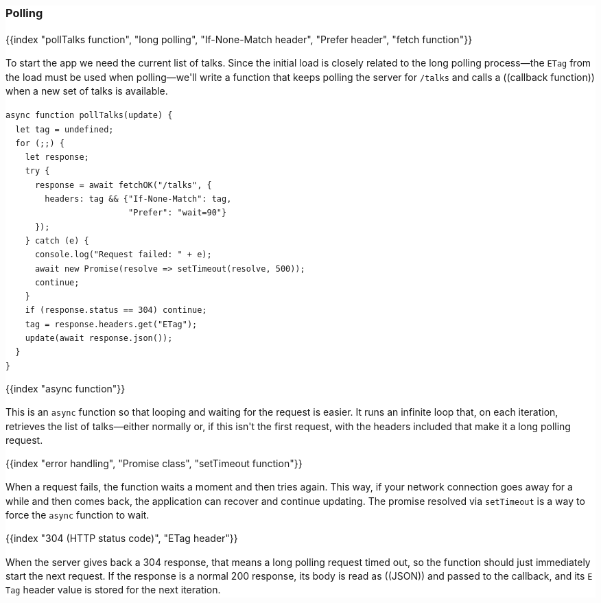 ### Polling

{{index "pollTalks function", "long polling", "If-None-Match header", "Prefer header", "fetch function"}}

To start the app we need the current list of talks. Since the initial
load is closely related to the long polling process—the `ETag` from
the load must be used when polling—we'll write a function that keeps
polling the server for `/talks` and calls a ((callback function))
when a new set of talks is available.

```{includeCode: ">code/skillsharing/public/skillsharing_client.js", test: no}
async function pollTalks(update) {
  let tag = undefined;
  for (;;) {
    let response;
    try {
      response = await fetchOK("/talks", {
        headers: tag && {"If-None-Match": tag,
                         "Prefer": "wait=90"}
      });
    } catch (e) {
      console.log("Request failed: " + e);
      await new Promise(resolve => setTimeout(resolve, 500));
      continue;
    }
    if (response.status == 304) continue;
    tag = response.headers.get("ETag");
    update(await response.json());
  }
}
```

{{index "async function"}}

This is an `async` function so that looping and waiting for the
request is easier. It runs an infinite loop that, on each iteration,
retrieves the list of talks—either normally or, if this isn't the
first request, with the headers included that make it a long polling
request.

{{index "error handling", "Promise class", "setTimeout function"}}

When a request fails, the function waits a moment and then tries
again. This way, if your network connection goes away for a while and
then comes back, the application can recover and continue updating.
The promise resolved via `setTimeout` is a way to force the `async`
function to wait.

{{index "304 (HTTP status code)", "ETag header"}}

When the server gives back a 304 response, that means a long polling
request timed out, so the function should just immediately start the
next request. If the response is a normal 200 response, its body is
read as ((JSON)) and passed to the callback, and its `ETag` header
value is stored for the next iteration.

